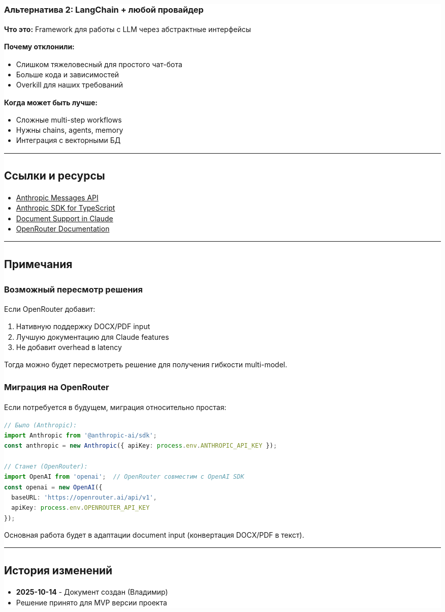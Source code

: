 ### Альтернатива 2: LangChain + любой провайдер

**Что это:** Framework для работы с LLM через абстрактные интерфейсы

**Почему отклонили:**
- Слишком тяжеловесный для простого чат-бота
- Больше кода и зависимостей
- Overkill для наших требований

**Когда может быть лучше:**
- Сложные multi-step workflows
- Нужны chains, agents, memory
- Интеграция с векторными БД

---

## Ссылки и ресурсы

- [Anthropic Messages API](https://docs.anthropic.com/claude/reference/messages_post)
- [Anthropic SDK for TypeScript](https://github.com/anthropics/anthropic-sdk-typescript)
- [Document Support in Claude](https://docs.anthropic.com/claude/docs/vision#document-support)
- [OpenRouter Documentation](https://openrouter.ai/docs)

---

## Примечания

### Возможный пересмотр решения

Если OpenRouter добавит:
1. Нативную поддержку DOCX/PDF input
2. Лучшую документацию для Claude features
3. Не добавит overhead в latency

Тогда можно будет пересмотреть решение для получения гибкости multi-model.

### Миграция на OpenRouter

Если потребуется в будущем, миграция относительно простая:

```typescript
// Было (Anthropic):
import Anthropic from '@anthropic-ai/sdk';
const anthropic = new Anthropic({ apiKey: process.env.ANTHROPIC_API_KEY });

// Станет (OpenRouter):
import OpenAI from 'openai';  // OpenRouter совместим с OpenAI SDK
const openai = new OpenAI({
  baseURL: 'https://openrouter.ai/api/v1',
  apiKey: process.env.OPENROUTER_API_KEY
});
```

Основная работа будет в адаптации document input (конвертация DOCX/PDF в текст).

---

## История изменений

- **2025-10-14** - Документ создан (Владимир)
- Решение принято для MVP версии проекта
